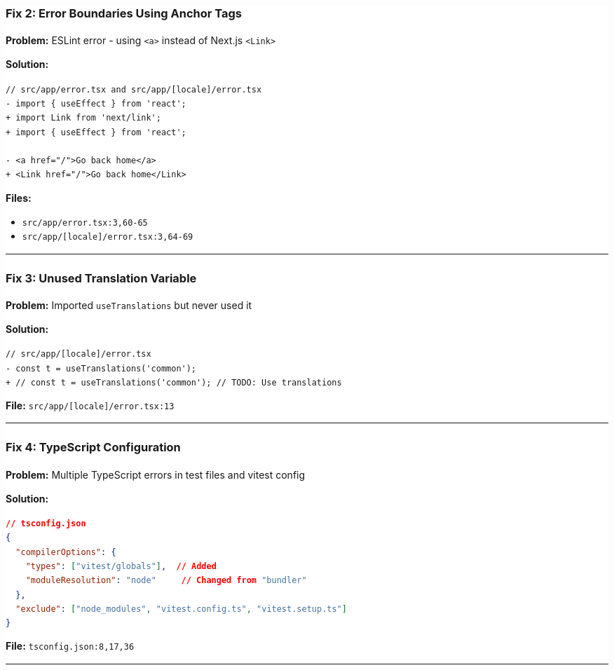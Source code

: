 ### Fix 2: Error Boundaries Using Anchor Tags

**Problem:** ESLint error - using `<a>` instead of Next.js `<Link>`

**Solution:**
```tsx
// src/app/error.tsx and src/app/[locale]/error.tsx
- import { useEffect } from 'react';
+ import Link from 'next/link';
+ import { useEffect } from 'react';

- <a href="/">Go back home</a>
+ <Link href="/">Go back home</Link>
```

**Files:**
- `src/app/error.tsx:3,60-65`
- `src/app/[locale]/error.tsx:3,64-69`

---

### Fix 3: Unused Translation Variable

**Problem:** Imported `useTranslations` but never used it

**Solution:**
```tsx
// src/app/[locale]/error.tsx
- const t = useTranslations('common');
+ // const t = useTranslations('common'); // TODO: Use translations
```

**File:** `src/app/[locale]/error.tsx:13`

---

### Fix 4: TypeScript Configuration

**Problem:** Multiple TypeScript errors in test files and vitest config

**Solution:**
```json
// tsconfig.json
{
  "compilerOptions": {
    "types": ["vitest/globals"],  // Added
    "moduleResolution": "node"     // Changed from "bundler"
  },
  "exclude": ["node_modules", "vitest.config.ts", "vitest.setup.ts"]
}
```

**File:** `tsconfig.json:8,17,36`

---
